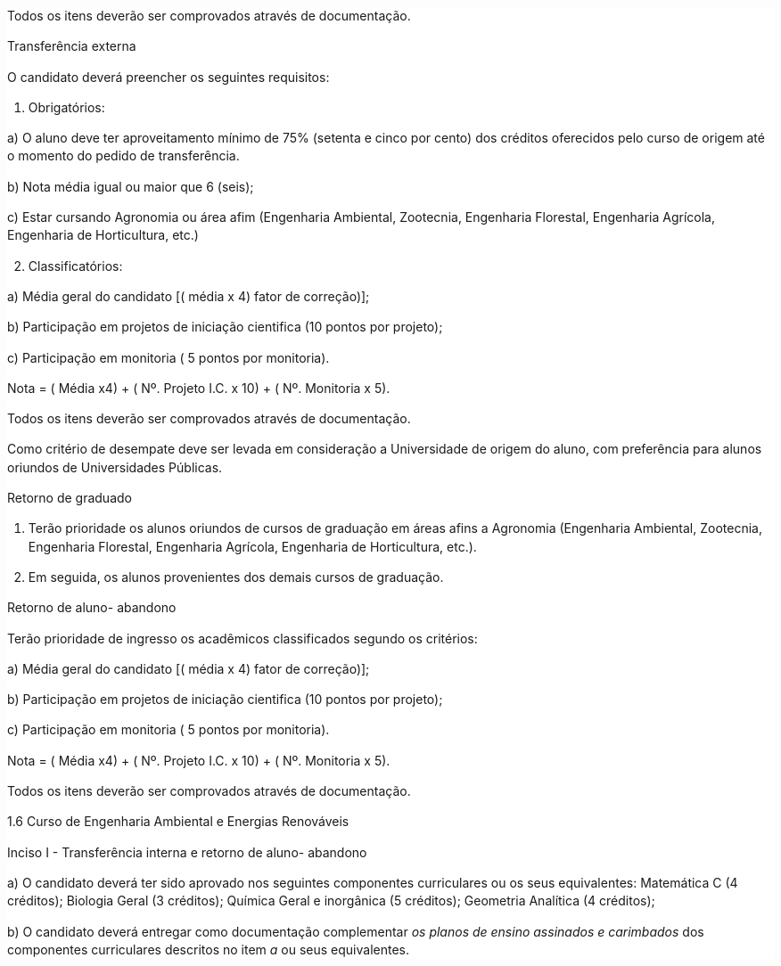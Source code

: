  Todos os itens deverão ser comprovados através de documentação.

 Transferência externa

 O candidato deverá preencher os seguintes requisitos:

 1) Obrigatórios:

 a) O aluno deve ter aproveitamento mínimo de 75% (setenta e cinco por cento) dos créditos oferecidos pelo curso de origem até o momento do pedido de transferência.

 b) Nota média igual ou maior que 6 (seis);

 c) Estar cursando Agronomia ou área afim (Engenharia Ambiental, Zootecnia, Engenharia Florestal, Engenharia Agrícola, Engenharia de Horticultura, etc.)

 2) Classificatórios:

 a) Média geral do candidato [( média x 4) fator de correção)];

 b) Participação em projetos de iniciação cientifica (10 pontos por projeto);

 c) Participação em monitoria ( 5 pontos por monitoria).

 Nota = ( Média x4) + ( Nº. Projeto I.C. x 10) + ( Nº. Monitoria x 5).

 Todos os itens deverão ser comprovados através de documentação.

 Como critério de desempate deve ser levada em consideração a Universidade de origem do aluno, com preferência para alunos oriundos de Universidades Públicas.

 Retorno de graduado

 1. Terão prioridade os alunos oriundos de cursos de graduação em áreas afins a Agronomia (Engenharia Ambiental, Zootecnia, Engenharia Florestal, Engenharia Agrícola, Engenharia de Horticultura, etc.).

 2. Em seguida, os alunos provenientes dos demais cursos de graduação.

 Retorno de aluno- abandono

 Terão prioridade de ingresso os acadêmicos classificados segundo os critérios:

 a) Média geral do candidato [( média x 4) fator de correção)];

 b) Participação em projetos de iniciação cientifica (10 pontos por projeto);

 c) Participação em monitoria ( 5 pontos por monitoria).

 Nota = ( Média x4) + ( Nº. Projeto I.C. x 10) + ( Nº. Monitoria x 5).

 Todos os itens deverão ser comprovados através de documentação.

 1.6 Curso de Engenharia Ambiental e Energias Renováveis

 Inciso I - Transferência interna e retorno de aluno- abandono

 a) O candidato deverá ter sido aprovado nos seguintes componentes curriculares ou os seus equivalentes: Matemática C (4 créditos); Biologia Geral (3 créditos); Química Geral e inorgânica (5 créditos); Geometria Analítica (4 créditos);

 b) O candidato deverá entregar como documentação complementar *os planos de ensino assinados e carimbados* dos componentes curriculares descritos no item *a* ou seus equivalentes.
